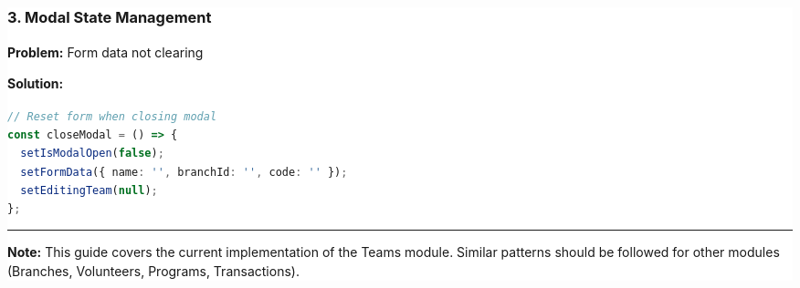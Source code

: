 ### 3. Modal State Management
**Problem:** Form data not clearing

**Solution:**
```typescript
// Reset form when closing modal
const closeModal = () => {
  setIsModalOpen(false);
  setFormData({ name: '', branchId: '', code: '' });
  setEditingTeam(null);
};
```

---

**Note:** This guide covers the current implementation of the Teams module. Similar patterns should be followed for other modules (Branches, Volunteers, Programs, Transactions).
